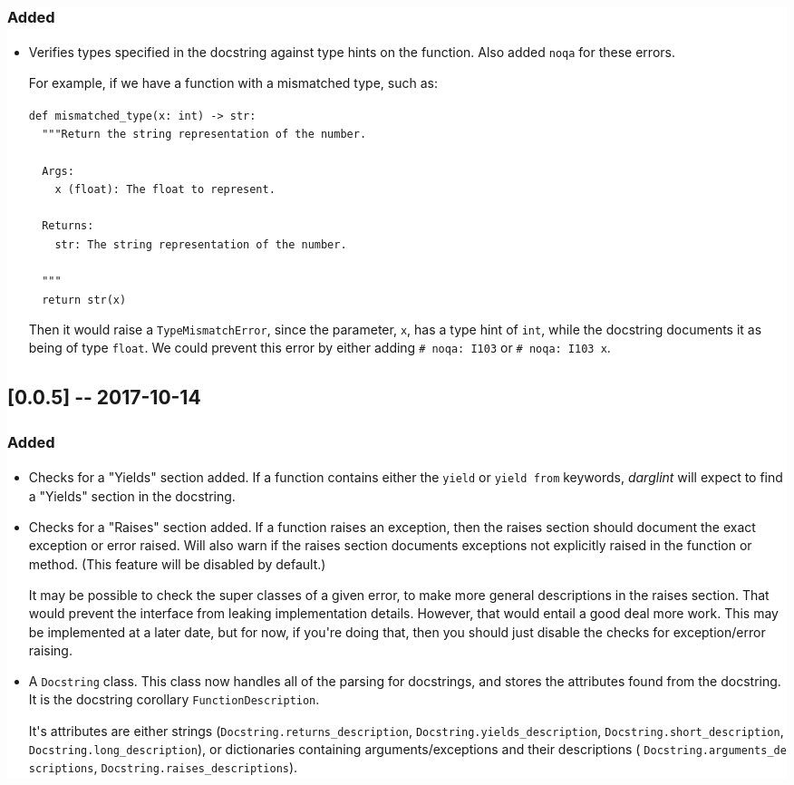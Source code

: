 ### Added

- Verifies types specified in the docstring against type hints
  on the function.  Also added `noqa` for these errors.

  For example, if we have a function with a mismatched type,
  such as:

    ```
    def mismatched_type(x: int) -> str:
      """Return the string representation of the number.

      Args:
        x (float): The float to represent.

      Returns:
        str: The string representation of the number.

      """
      return str(x)
    ```

  Then it would raise a `TypeMismatchError`, since the parameter,
  `x`, has a type hint of `int`, while the docstring documents
  it as being of type `float`.  We could prevent this error
  by either adding `# noqa: I103` or `# noqa: I103 x`.

## [0.0.5] -- 2017-10-14

### Added

- Checks for a "Yields" section added.  If a function contains
  either the `yield` or `yield from` keywords, *darglint* will
  expect to find a "Yields" section in the docstring.

- Checks for a "Raises" section added.  If a function raises an
  exception, then the raises section should document the exact
  exception or error raised.  Will also warn if the raises
  section documents exceptions not explicitly raised in the function
  or method.  (This feature will be disabled by default.)

  It may be possible to check the super classes of a given error,
  to make more general descriptions in the raises section.  That would
  prevent the interface from leaking implementation details.  However,
  that would entail a good deal more work.  This may be implemented
  at a later date, but for now, if you're doing that, then you should
  just disable the checks for exception/error raising.

- A `Docstring` class. This class now handles all of the parsing for
  docstrings, and stores the attributes found from the docstring.  It
  is the docstring corollary `FunctionDescription`.

  It's attributes are either strings (`Docstring.returns_description`,
  `Docstring.yields_description`, `Docstring.short_description`,
  `Docstring.long_description`), or dictionaries containing
  arguments/exceptions and their descriptions (
  `Docstring.arguments_descriptions`, `Docstring.raises_descriptions`).
